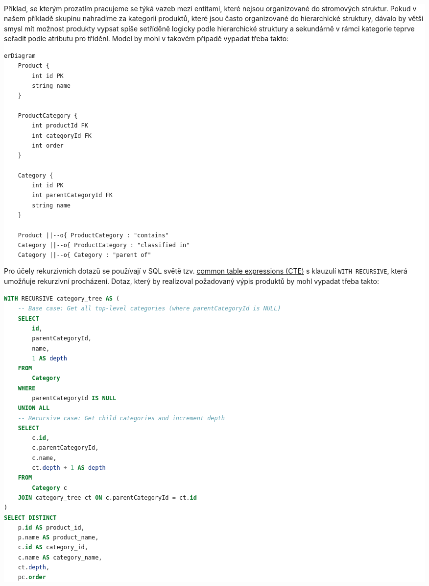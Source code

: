 Příklad, se kterým prozatím pracujeme se týká vazeb mezi entitami, které nejsou organizované do stromových struktur. Pokud v našem příkladě skupinu nahradíme za kategorii produktů, které jsou často organizované do hierarchické struktury, dávalo by větší smysl mít možnost produkty vypsat spíše setříděně logicky podle hierarchické struktury a sekundárně v rámci kategorie teprve seřadit podle atributu pro třídění. Model by mohl v takovém případě vypadat třeba takto:

```mermaid
erDiagram
    Product {
        int id PK
        string name
    }

    ProductCategory {
        int productId FK
        int categoryId FK
        int order
    }

    Category {
        int id PK
        int parentCategoryId FK
        string name
    }

    Product ||--o{ ProductCategory : "contains"
    Category ||--o{ ProductCategory : "classified in"
    Category ||--o{ Category : "parent of"
```

Pro účely rekurzivních dotazů se používají v SQL světě tzv. [common table expressions (CTE)](https://www.postgresql.org/docs/current/queries-with.html) s klauzulí `WITH RECURSIVE`, která umožňuje rekurzivní procházení. Dotaz, který by realizoval požadovaný výpis produktů by mohl vypadat třeba takto:

```sql
WITH RECURSIVE category_tree AS (
    -- Base case: Get all top-level categories (where parentCategoryId is NULL)
    SELECT
        id,
        parentCategoryId,
        name,
        1 AS depth
    FROM
        Category
    WHERE
        parentCategoryId IS NULL
    UNION ALL
    -- Recursive case: Get child categories and increment depth
    SELECT
        c.id,
        c.parentCategoryId,
        c.name,
        ct.depth + 1 AS depth
    FROM
        Category c
    JOIN category_tree ct ON c.parentCategoryId = ct.id
)
SELECT DISTINCT
    p.id AS product_id,
    p.name AS product_name,
    c.id AS category_id,
    c.name AS category_name,
    ct.depth,
    pc.order
```